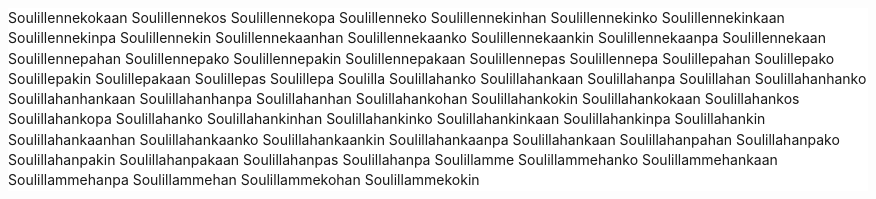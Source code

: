 Soulillennekokaan
Soulillennekos
Soulillennekopa
Soulillenneko
Soulillennekinhan
Soulillennekinko
Soulillennekinkaan
Soulillennekinpa
Soulillennekin
Soulillennekaanhan
Soulillennekaanko
Soulillennekaankin
Soulillennekaanpa
Soulillennekaan
Soulillennepahan
Soulillennepako
Soulillennepakin
Soulillennepakaan
Soulillennepas
Soulillennepa
Soulillepahan
Soulillepako
Soulillepakin
Soulillepakaan
Soulillepas
Soulillepa
Soulilla
Soulillahanko
Soulillahankaan
Soulillahanpa
Soulillahan
Soulillahanhanko
Soulillahanhankaan
Soulillahanhanpa
Soulillahanhan
Soulillahankohan
Soulillahankokin
Soulillahankokaan
Soulillahankos
Soulillahankopa
Soulillahanko
Soulillahankinhan
Soulillahankinko
Soulillahankinkaan
Soulillahankinpa
Soulillahankin
Soulillahankaanhan
Soulillahankaanko
Soulillahankaankin
Soulillahankaanpa
Soulillahankaan
Soulillahanpahan
Soulillahanpako
Soulillahanpakin
Soulillahanpakaan
Soulillahanpas
Soulillahanpa
Soulillamme
Soulillammehanko
Soulillammehankaan
Soulillammehanpa
Soulillammehan
Soulillammekohan
Soulillammekokin